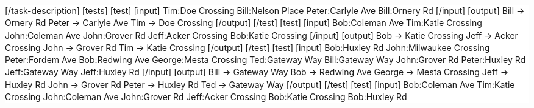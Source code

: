 [/task-description]
[tests]
[test]
[input]
Tim\:Doe Crossing
Bill\:Nelson Place
Peter\:Carlyle Ave
Bill\:Ornery Rd
[/input]
[output]
Bill \-\> Ornery Rd
Peter \-\> Carlyle Ave
Tim \-\> Doe Crossing
[/output]
[/test]
[test]
[input]
Bob\:Coleman Ave
Tim\:Katie Crossing
John\:Coleman Ave
John\:Grover Rd
Jeff\:Acker Crossing
Bob\:Katie Crossing
[/input]
[output]
Bob \-\> Katie Crossing
Jeff \-\> Acker Crossing
John \-\> Grover Rd
Tim \-\> Katie Crossing
[/output]
[/test]
[test]
[input]
Bob\:Huxley Rd
John\:Milwaukee Crossing
Peter\:Fordem Ave
Bob\:Redwing Ave
George\:Mesta Crossing
Ted\:Gateway Way
Bill\:Gateway Way
John\:Grover Rd
Peter\:Huxley Rd
Jeff\:Gateway Way
Jeff\:Huxley Rd
[/input]
[output]
Bill \-\> Gateway Way
Bob \-\> Redwing Ave
George \-\> Mesta Crossing
Jeff \-\> Huxley Rd
John \-\> Grover Rd
Peter \-\> Huxley Rd
Ted \-\> Gateway Way
[/output]
[/test]
[test]
[input]
Bob\:Coleman Ave
Tim\:Katie Crossing
John\:Coleman Ave
John\:Grover Rd
Jeff\:Acker Crossing
Bob\:Katie Crossing
Bob\:Huxley Rd